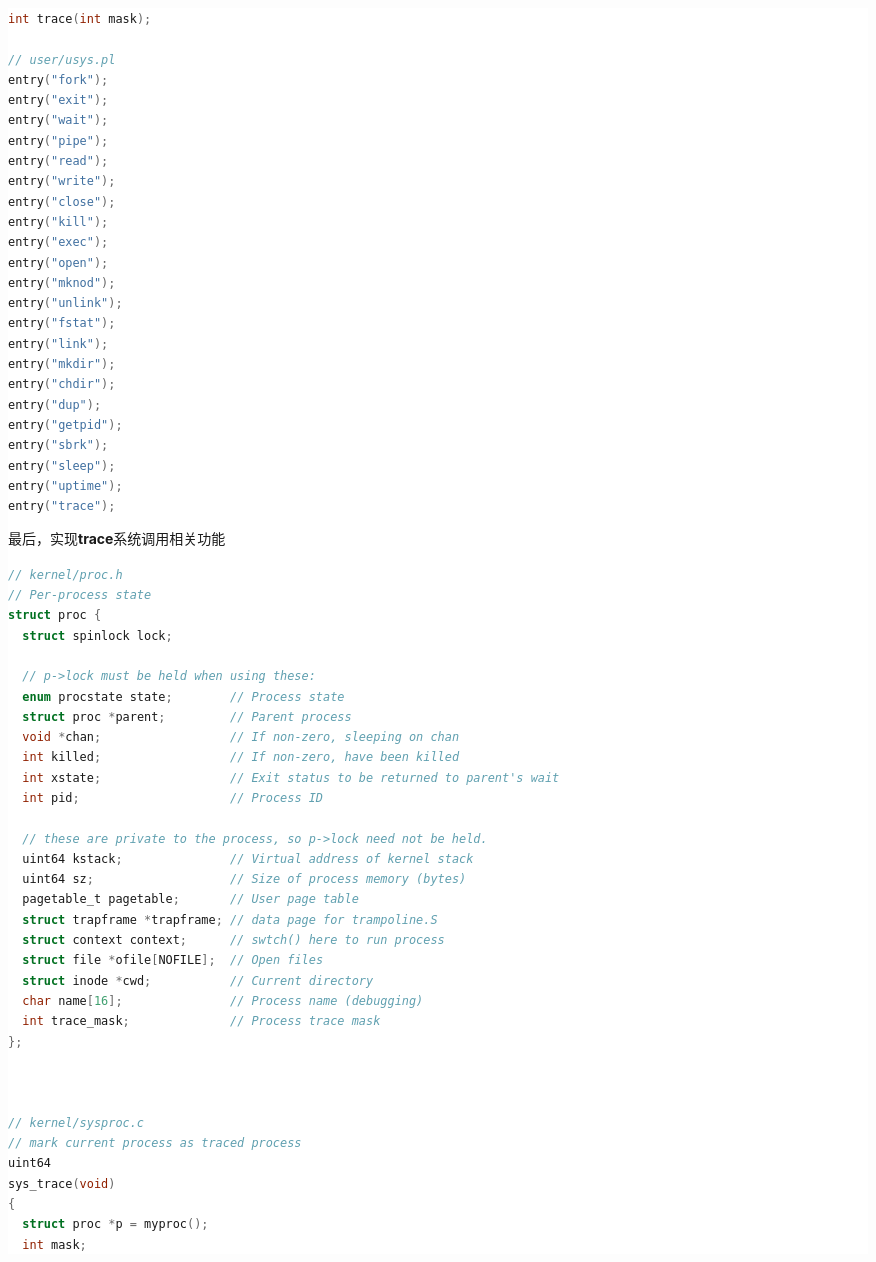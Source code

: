 ```c
int trace(int mask);

// user/usys.pl
entry("fork");
entry("exit");
entry("wait");
entry("pipe");
entry("read");
entry("write");
entry("close");
entry("kill");
entry("exec");
entry("open");
entry("mknod");
entry("unlink");
entry("fstat");
entry("link");
entry("mkdir");
entry("chdir");
entry("dup");
entry("getpid");
entry("sbrk");
entry("sleep");
entry("uptime");
entry("trace");
```


最后，实现**trace**系统调用相关功能
```c
// kernel/proc.h
// Per-process state
struct proc {
  struct spinlock lock;

  // p->lock must be held when using these:
  enum procstate state;        // Process state
  struct proc *parent;         // Parent process
  void *chan;                  // If non-zero, sleeping on chan
  int killed;                  // If non-zero, have been killed
  int xstate;                  // Exit status to be returned to parent's wait
  int pid;                     // Process ID

  // these are private to the process, so p->lock need not be held.
  uint64 kstack;               // Virtual address of kernel stack
  uint64 sz;                   // Size of process memory (bytes)
  pagetable_t pagetable;       // User page table
  struct trapframe *trapframe; // data page for trampoline.S
  struct context context;      // swtch() here to run process
  struct file *ofile[NOFILE];  // Open files
  struct inode *cwd;           // Current directory
  char name[16];               // Process name (debugging)
  int trace_mask;              // Process trace mask
};



// kernel/sysproc.c
// mark current process as traced process
uint64
sys_trace(void)
{
  struct proc *p = myproc();
  int mask;
```